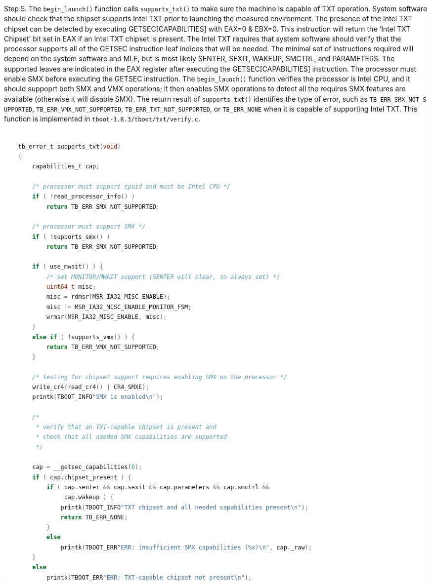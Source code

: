 ```c
```

Step 5. The `begin_launch()` function calls `supports_txt()` to make sure the machine is capable of TXT operation. System software should check that the chipset supports Intel TXT prior to launching the measured environment. The presence of the Intel TXT chipset can be detected by executing GETSEC[CAPABILITIES] with EAX=0 & EBX=0. This instruction will return the ‘Intel TXT Chipset’ bit set in EAX if an Intel TXT chipset is present. The Intel TXT requires that system software should verify that the processor supports all of the GETSEC instruction leaf indices that will be needed. The minimal set of instructions required will depend on the system software and MLE, but is most likely SENTER, SEXIT, WAKEUP, SMCTRL, and PARAMETERS. The supported leaves are indicated in the EAX register after executing the GETSEC[CAPABILITIES] instruction. The processor must enable SMX before executing the GETSEC instruction. The `begin_launch()` function verifies the processor is Intel CPU, and it should suppoprt both SMX and VMX operations; it then enables SMX operations to detect all the requires SMX features are available (otherwise it will disable SMX). The return result of `supports_txt()` identifies the type of error, such as `TB_ERR_SMX_NOT_SUPPORTED`, `TB_ERR_VMX_NOT_SUPPORTED`, `TB_ERR_TXT_NOT_SUPPORTED`, or `TB_ERR_NONE` when it is capable of supporting Intel TXT. This function is implemented in `tboot-1.8.3/tboot/txt/verify.c`.

```c

	tb_error_t supports_txt(void)
	{
	    capabilities_t cap;
	
	    /* processor must support cpuid and must be Intel CPU */
	    if ( !read_processor_info() )
	        return TB_ERR_SMX_NOT_SUPPORTED;
	
	    /* processor must support SMX */
	    if ( !supports_smx() )
	        return TB_ERR_SMX_NOT_SUPPORTED;
	
	    if ( use_mwait() ) {
	        /* set MONITOR/MWAIT support (SENTER will clear, so always set) */
	        uint64_t misc;
	        misc = rdmsr(MSR_IA32_MISC_ENABLE);
	        misc |= MSR_IA32_MISC_ENABLE_MONITOR_FSM;
	        wrmsr(MSR_IA32_MISC_ENABLE, misc);
	    }
	    else if ( !supports_vmx() ) {
	        return TB_ERR_VMX_NOT_SUPPORTED;
	    }
	
	    /* testing for chipset support requires enabling SMX on the processor */
	    write_cr4(read_cr4() | CR4_SMXE);
	    printk(TBOOT_INFO"SMX is enabled\n");
	
	    /*
	     * verify that an TXT-capable chipset is present and
	     * check that all needed SMX capabilities are supported
	     */
	
	    cap = __getsec_capabilities(0);
	    if ( cap.chipset_present ) {
	        if ( cap.senter && cap.sexit && cap.parameters && cap.smctrl &&
	             cap.wakeup ) {
	            printk(TBOOT_INFO"TXT chipset and all needed capabilities present\n");
	            return TB_ERR_NONE;
	        }
	        else
	            printk(TBOOT_ERR"ERR: insufficient SMX capabilities (%x)\n", cap._raw);
	    }
	    else
	        printk(TBOOT_ERR"ERR: TXT-capable chipset not present\n");
```